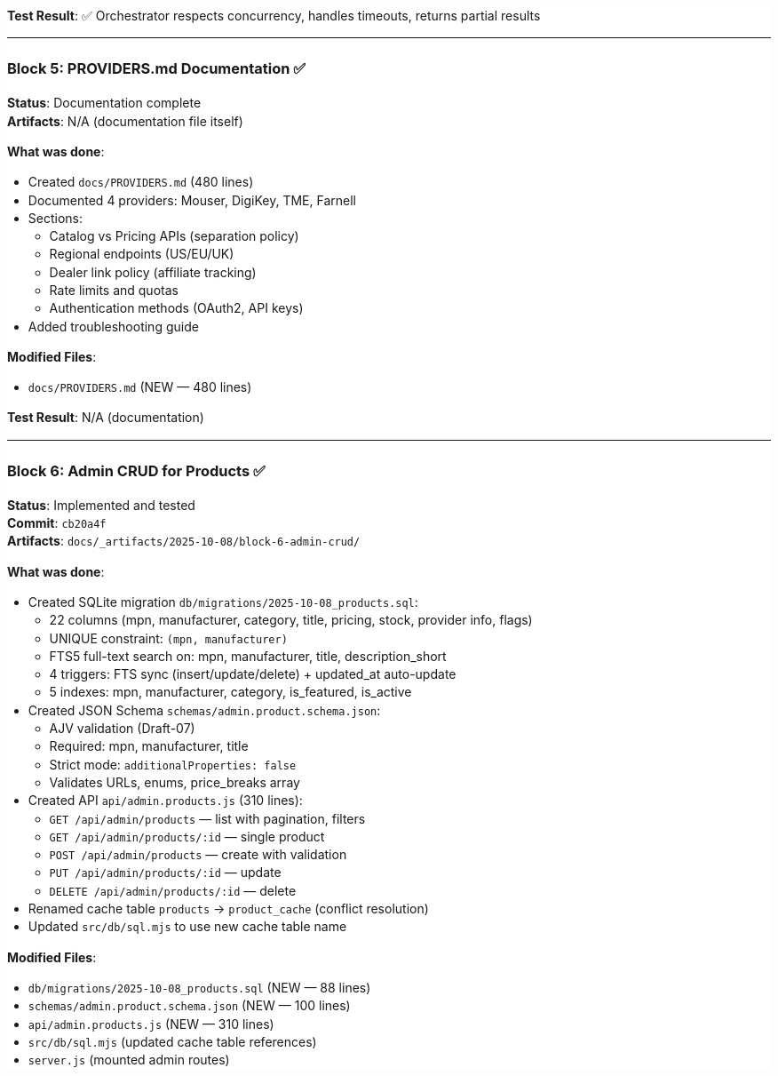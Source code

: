 **Test Result**: ✅ Orchestrator respects concurrency, handles timeouts, returns partial results

---

### Block 5: PROVIDERS.md Documentation ✅
**Status**: Documentation complete  
**Artifacts**: N/A (documentation file itself)

**What was done**:
- Created `docs/PROVIDERS.md` (480 lines)
- Documented 4 providers: Mouser, DigiKey, TME, Farnell
- Sections:
  - Catalog vs Pricing APIs (separation policy)
  - Regional endpoints (US/EU/UK)
  - Dealer link policy (affiliate tracking)
  - Rate limits and quotas
  - Authentication methods (OAuth2, API keys)
- Added troubleshooting guide

**Modified Files**:
- `docs/PROVIDERS.md` (NEW — 480 lines)

**Test Result**: N/A (documentation)

---

### Block 6: Admin CRUD for Products ✅
**Status**: Implemented and tested  
**Commit**: `cb20a4f`  
**Artifacts**: `docs/_artifacts/2025-10-08/block-6-admin-crud/`

**What was done**:
- Created SQLite migration `db/migrations/2025-10-08_products.sql`:
  - 22 columns (mpn, manufacturer, category, title, pricing, stock, provider info, flags)
  - UNIQUE constraint: `(mpn, manufacturer)`
  - FTS5 full-text search on: mpn, manufacturer, title, description_short
  - 4 triggers: FTS sync (insert/update/delete) + updated_at auto-update
  - 5 indexes: mpn, manufacturer, category, is_featured, is_active
- Created JSON Schema `schemas/admin.product.schema.json`:
  - AJV validation (Draft-07)
  - Required: mpn, manufacturer, title
  - Strict mode: `additionalProperties: false`
  - Validates URLs, enums, price_breaks array
- Created API `api/admin.products.js` (310 lines):
  - `GET /api/admin/products` — list with pagination, filters
  - `GET /api/admin/products/:id` — single product
  - `POST /api/admin/products` — create with validation
  - `PUT /api/admin/products/:id` — update
  - `DELETE /api/admin/products/:id` — delete
- Renamed cache table `products` → `product_cache` (conflict resolution)
- Updated `src/db/sql.mjs` to use new cache table name

**Modified Files**:
- `db/migrations/2025-10-08_products.sql` (NEW — 88 lines)
- `schemas/admin.product.schema.json` (NEW — 100 lines)
- `api/admin.products.js` (NEW — 310 lines)
- `src/db/sql.mjs` (updated cache table references)
- `server.js` (mounted admin routes)
